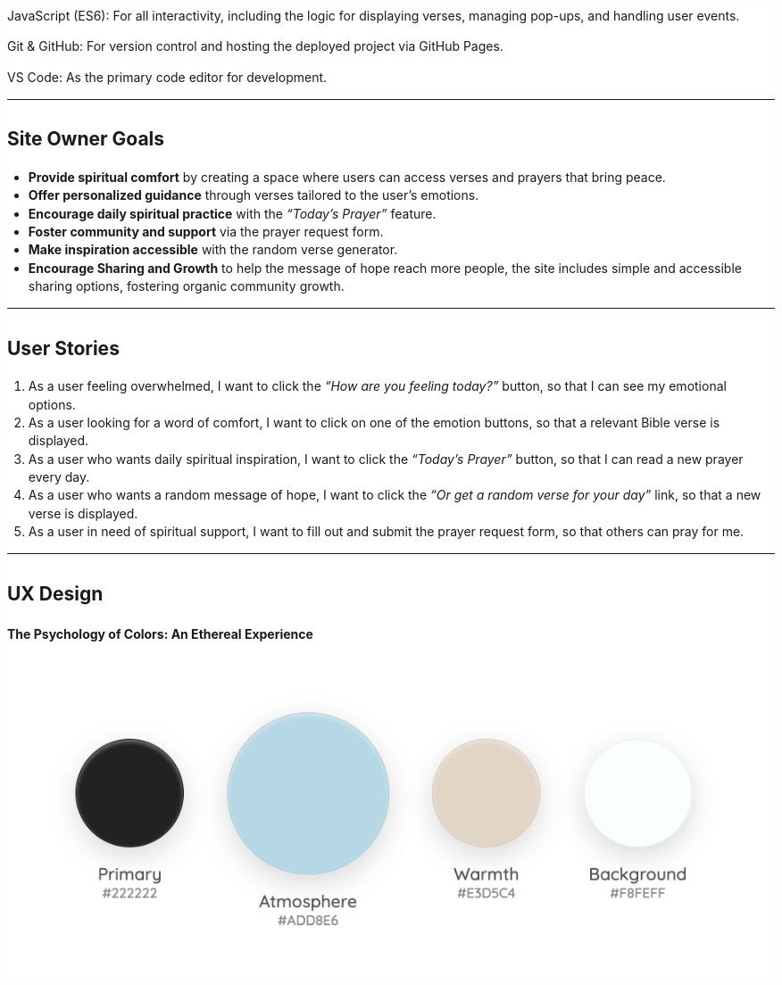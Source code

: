 JavaScript (ES6): For all interactivity, including the logic for displaying verses, managing pop-ups, and handling user events.

Git & GitHub: For version control and hosting the deployed project via GitHub Pages.

VS Code: As the primary code editor for development.

---

## Site Owner Goals
- **Provide spiritual comfort** by creating a space where users can access verses and prayers that bring peace.  
- **Offer personalized guidance** through verses tailored to the user’s emotions.  
- **Encourage daily spiritual practice** with the *“Today’s Prayer”* feature.  
- **Foster community and support** via the prayer request form.  
- **Make inspiration accessible** with the random verse generator. 
- **Encourage Sharing and Growth** to help the message of hope reach more people, the site includes simple and accessible sharing options, fostering organic community growth. 

---

## User Stories

1. As a user feeling overwhelmed, I want to click the *“How are you feeling today?”* button, so that I can see my emotional options.  
2. As a user looking for a word of comfort, I want to click on one of the emotion buttons, so that a relevant Bible verse is displayed.  
3. As a user who wants daily spiritual inspiration, I want to click the *“Today’s Prayer”* button, so that I can read a new prayer every day.  
4. As a user who wants a random message of hope, I want to click the *“Or get a random verse for your day”* link, so that a new verse is displayed.  
5. As a user in need of spiritual support, I want to fill out and submit the prayer request form, so that others can pray for me.  

---

## UX Design

#### The Psychology of Colors: An Ethereal Experience

![Screenshot showing colorpalette](assets/images/documentation/screenshots/colorpalette/colorpalette.png)
